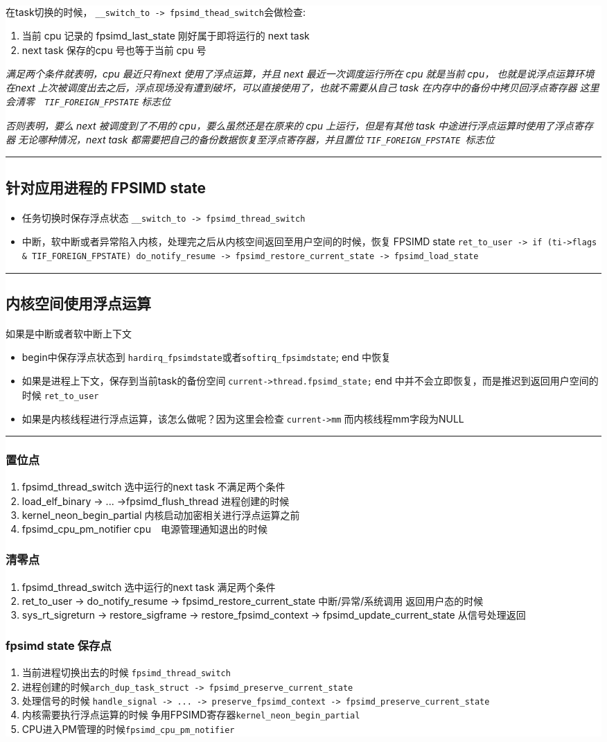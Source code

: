 在task切换的时候，
`__switch_to -> fpsimd_thead_switch`会做检查:

1. 当前 cpu 记录的 fpsimd_last_state 刚好属于即将运行的 next task
2.  next task 保存的cpu 号也等于当前 cpu 号

*满足两个条件就表明，cpu 最近只有next 使用了浮点运算，并且 next 最近一次调度运行所在 cpu 就是当前 cpu，
也就是说浮点运算环境在next 上次被调度出去之后，浮点现场没有遭到破坏，可以直接使用了，也就不需要从自己 task 在内存中的备份中拷贝回浮点寄存器
这里会清零`  TIF_FOREIGN_FPSTATE` 标志位*

*否则表明，要么 next 被调度到了不用的 cpu，要么虽然还是在原来的 cpu 上运行，但是有其他 task 中途进行浮点运算时使用了浮点寄存器  无论哪种情况，next task 都需要把自己的备份数据恢复至浮点寄存器，并且置位 `TIF_FOREIGN_FPSTATE `标志位*

---

## 针对应用进程的 FPSIMD state
* 任务切换时保存浮点状态
`__switch_to -> fpsimd_thread_switch`

* 中断，软中断或者异常陷入内核，处理完之后从内核空间返回至用户空间的时候，恢复 FPSIMD state
`ret_to_user -> if (ti->flags & TIF_FOREIGN_FPSTATE) do_notify_resume -> fpsimd_restore_current_state -> fpsimd_load_state`

---
## 内核空间使用浮点运算
如果是中断或者软中断上下文

* begin中保存浮点状态到
`hardirq_fpsimdstate`或者`softirq_fpsimdstate`;
end  中恢复

* 如果是进程上下文，保存到当前task的备份空间
`current->thread.fpsimd_state;`
end 中并不会立即恢复，而是推迟到返回用户空间的时候 ```ret_to_user```


* 如果是内核线程进行浮点运算，该怎么做呢？因为这里会检查
`current->mm` 而内核线程mm字段为NULL

---
### 置位点
1. fpsimd_thread_switch 选中运行的next task 不满足两个条件
2. load_elf_binary -> ... ->fpsimd_flush_thread 进程创建的时候
3. kernel_neon_begin_partial 内核启动加密相关进行浮点运算之前
4. fpsimd_cpu_pm_notifier cpu　电源管理通知退出的时候

### 清零点
1. fpsimd_thread_switch 选中运行的next task 满足两个条件
2. ret_to_user -> do_notify_resume -> fpsimd_restore_current_state 中断/异常/系统调用 返回用户态的时候
3. sys_rt_sigreturn -> restore_sigframe -> restore_fpsimd_context -> fpsimd_update_current_state 从信号处理返回

### fpsimd state 保存点
1. 当前进程切换出去的时候 `fpsimd_thread_switch `
2. 进程创建的时候`arch_dup_task_struct -> fpsimd_preserve_current_state`
3. 处理信号的时候
`handle_signal -> ... -> preserve_fpsimd_context -> fpsimd_preserve_current_state`
4. 内核需要执行浮点运算的时候 争用FPSIMD寄存器`kernel_neon_begin_partial`
5. CPU进入PM管理的时候`fpsimd_cpu_pm_notifier`
